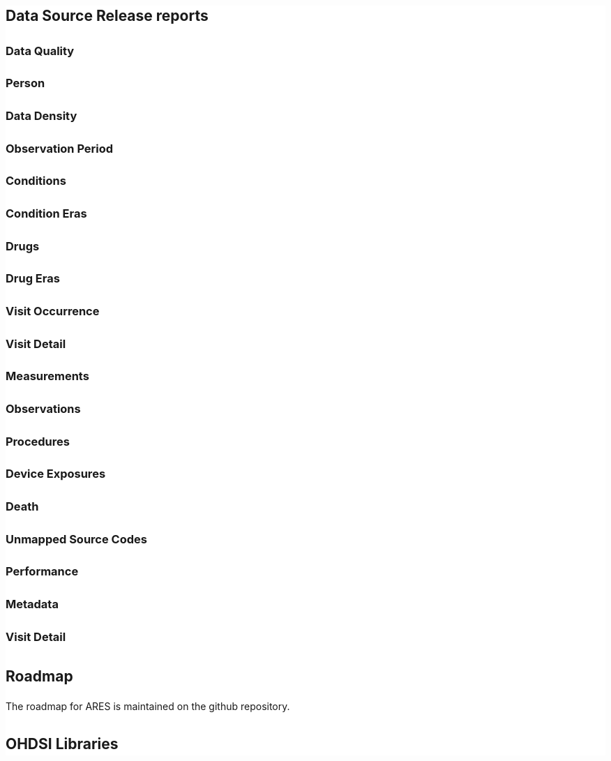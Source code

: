 ## Data Source Release reports

### Data Quality

### Person

### Data Density

### Observation Period

### Conditions

### Condition Eras

### Drugs

### Drug Eras

### Visit Occurrence

### Visit Detail

### Measurements

### Observations

### Procedures

### Device Exposures

### Death

### Unmapped Source Codes

### Performance

### Metadata

### Visit Detail

## Roadmap

The roadmap for ARES is maintained on the github repository.

## OHDSI Libraries
